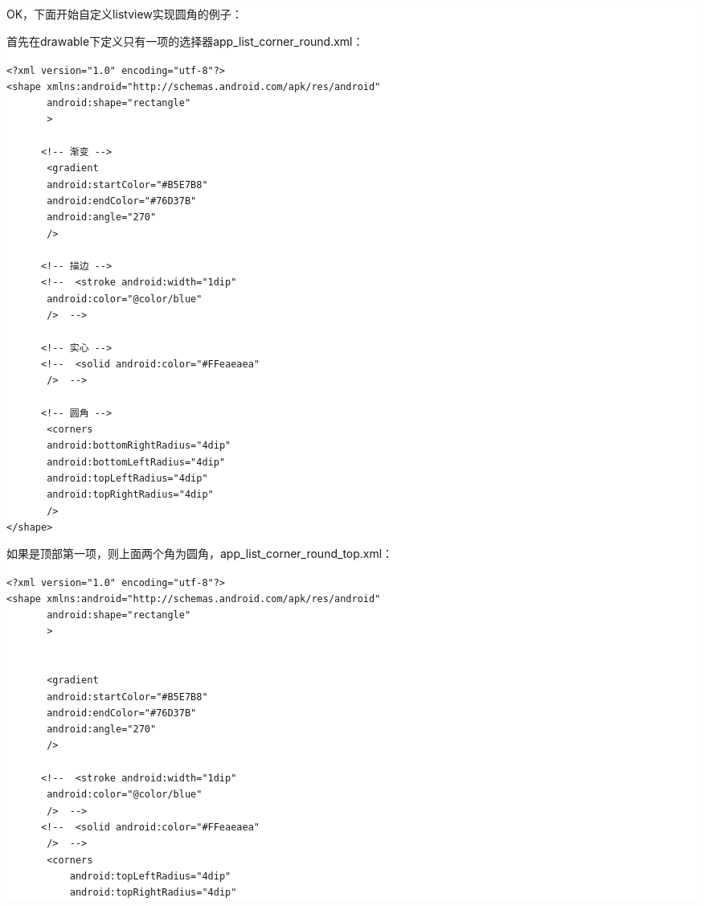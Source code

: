 
OK，下面开始自定义listview实现圆角的例子：

首先在drawable下定义只有一项的选择器app_list_corner_round.xml：

	<?xml version="1.0" encoding="utf-8"?>
	<shape xmlns:android="http://schemas.android.com/apk/res/android" 
	       android:shape="rectangle"
	       >
	       
	      <!-- 渐变 --> 
	       <gradient  
	       android:startColor="#B5E7B8"  
	       android:endColor="#76D37B"  
	       android:angle="270" 
	       />
	       
	      <!-- 描边 --> 
	      <!--  <stroke android:width="1dip"     
	       android:color="@color/blue" 
	       />  -->
	       
	      <!-- 实心 -->
	      <!--  <solid android:color="#FFeaeaea"
	       />  -->
	       
	      <!-- 圆角 -->  
	       <corners 
	       android:bottomRightRadius="4dip" 
	       android:bottomLeftRadius="4dip" 
	       android:topLeftRadius="4dip" 
	       android:topRightRadius="4dip" 
	       />
	</shape> 
	
如果是顶部第一项，则上面两个角为圆角，app_list_corner_round_top.xml：

	<?xml version="1.0" encoding="utf-8"?>
	<shape xmlns:android="http://schemas.android.com/apk/res/android" 
	       android:shape="rectangle"
	       >
	       
	
	       <gradient  
	       android:startColor="#B5E7B8"  
	       android:endColor="#76D37B"  
	       android:angle="270" 
	       />
	        
	      <!--  <stroke android:width="1dip" 
	       android:color="@color/blue" 
	       />  -->
	      <!--  <solid android:color="#FFeaeaea"
	       />  -->
	       <corners 
		       android:topLeftRadius="4dip" 
		       android:topRightRadius="4dip" 
	      